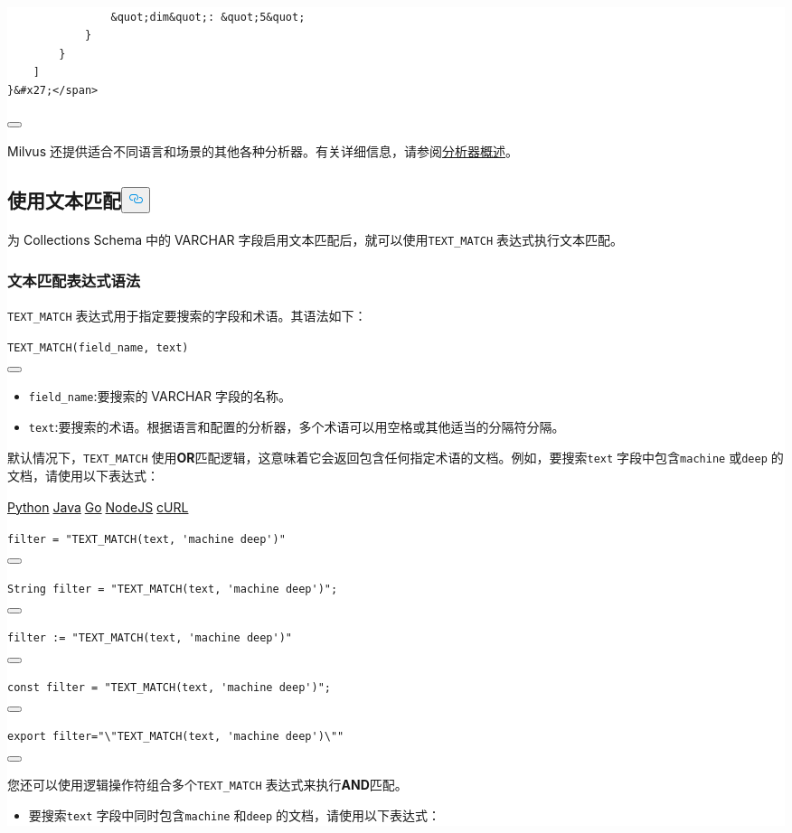                     &quot;dim&quot;: &quot;5&quot;
                }
            }
        ]
    }&#x27;</span>
<button class="copy-code-btn"></button></code></pre>
<p>Milvus 还提供适合不同语言和场景的其他各种分析器。有关详细信息，请参阅<a href="/docs/zh/analyzer-overview.md">分析器概述</a>。</p>
<h2 id="Use-text-match" class="common-anchor-header">使用文本匹配<button data-href="#Use-text-match" class="anchor-icon" translate="no">
      <svg translate="no"
        aria-hidden="true"
        focusable="false"
        height="20"
        version="1.1"
        viewBox="0 0 16 16"
        width="16"
      >
        <path
          fill="#0092E4"
          fill-rule="evenodd"
          d="M4 9h1v1H4c-1.5 0-3-1.69-3-3.5S2.55 3 4 3h4c1.45 0 3 1.69 3 3.5 0 1.41-.91 2.72-2 3.25V8.59c.58-.45 1-1.27 1-2.09C10 5.22 8.98 4 8 4H4c-.98 0-2 1.22-2 2.5S3 9 4 9zm9-3h-1v1h1c1 0 2 1.22 2 2.5S13.98 12 13 12H9c-.98 0-2-1.22-2-2.5 0-.83.42-1.64 1-2.09V6.25c-1.09.53-2 1.84-2 3.25C6 11.31 7.55 13 9 13h4c1.45 0 3-1.69 3-3.5S14.5 6 13 6z"
        ></path>
      </svg>
    </button></h2><p>为 Collections Schema 中的 VARCHAR 字段启用文本匹配后，就可以使用<code translate="no">TEXT_MATCH</code> 表达式执行文本匹配。</p>
<h3 id="TEXTMATCH-expression-syntax" class="common-anchor-header">文本匹配表达式语法</h3><p><code translate="no">TEXT_MATCH</code> 表达式用于指定要搜索的字段和术语。其语法如下：</p>
<pre><code translate="no" class="language-python">TEXT_MATCH(field_name, text)
<button class="copy-code-btn"></button></code></pre>
<ul>
<li><p><code translate="no">field_name</code>:要搜索的 VARCHAR 字段的名称。</p></li>
<li><p><code translate="no">text</code>:要搜索的术语。根据语言和配置的分析器，多个术语可以用空格或其他适当的分隔符分隔。</p></li>
</ul>
<p>默认情况下，<code translate="no">TEXT_MATCH</code> 使用<strong>OR</strong>匹配逻辑，这意味着它会返回包含任何指定术语的文档。例如，要搜索<code translate="no">text</code> 字段中包含<code translate="no">machine</code> 或<code translate="no">deep</code> 的文档，请使用以下表达式：</p>
<div class="multipleCode">
   <a href="#python">Python</a> <a href="#java">Java</a> <a href="#go">Go</a> <a href="#javascript">NodeJS</a> <a href="#bash">cURL</a></div>
<pre><code translate="no" class="language-python"><span class="hljs-built_in">filter</span> = <span class="hljs-string">&quot;TEXT_MATCH(text, &#x27;machine deep&#x27;)&quot;</span>
<button class="copy-code-btn"></button></code></pre>
<pre><code translate="no" class="language-java"><span class="hljs-type">String</span> <span class="hljs-variable">filter</span> <span class="hljs-operator">=</span> <span class="hljs-string">&quot;TEXT_MATCH(text, &#x27;machine deep&#x27;)&quot;</span>;
<button class="copy-code-btn"></button></code></pre>
<pre><code translate="no" class="language-go">filter := <span class="hljs-string">&quot;TEXT_MATCH(text, &#x27;machine deep&#x27;)&quot;</span>
<button class="copy-code-btn"></button></code></pre>
<pre><code translate="no" class="language-javascript"><span class="hljs-keyword">const</span> filter = <span class="hljs-string">&quot;TEXT_MATCH(text, &#x27;machine deep&#x27;)&quot;</span>;
<button class="copy-code-btn"></button></code></pre>
<pre><code translate="no" class="language-bash"><span class="hljs-built_in">export</span> filter=<span class="hljs-string">&quot;\&quot;TEXT_MATCH(text, &#x27;machine deep&#x27;)\&quot;&quot;</span>
<button class="copy-code-btn"></button></code></pre>
<p>您还可以使用逻辑操作符组合多个<code translate="no">TEXT_MATCH</code> 表达式来执行<strong>AND</strong>匹配。</p>
<ul>
<li><p>要搜索<code translate="no">text</code> 字段中同时包含<code translate="no">machine</code> 和<code translate="no">deep</code> 的文档，请使用以下表达式：</p>
<p><div class="multipleCode">